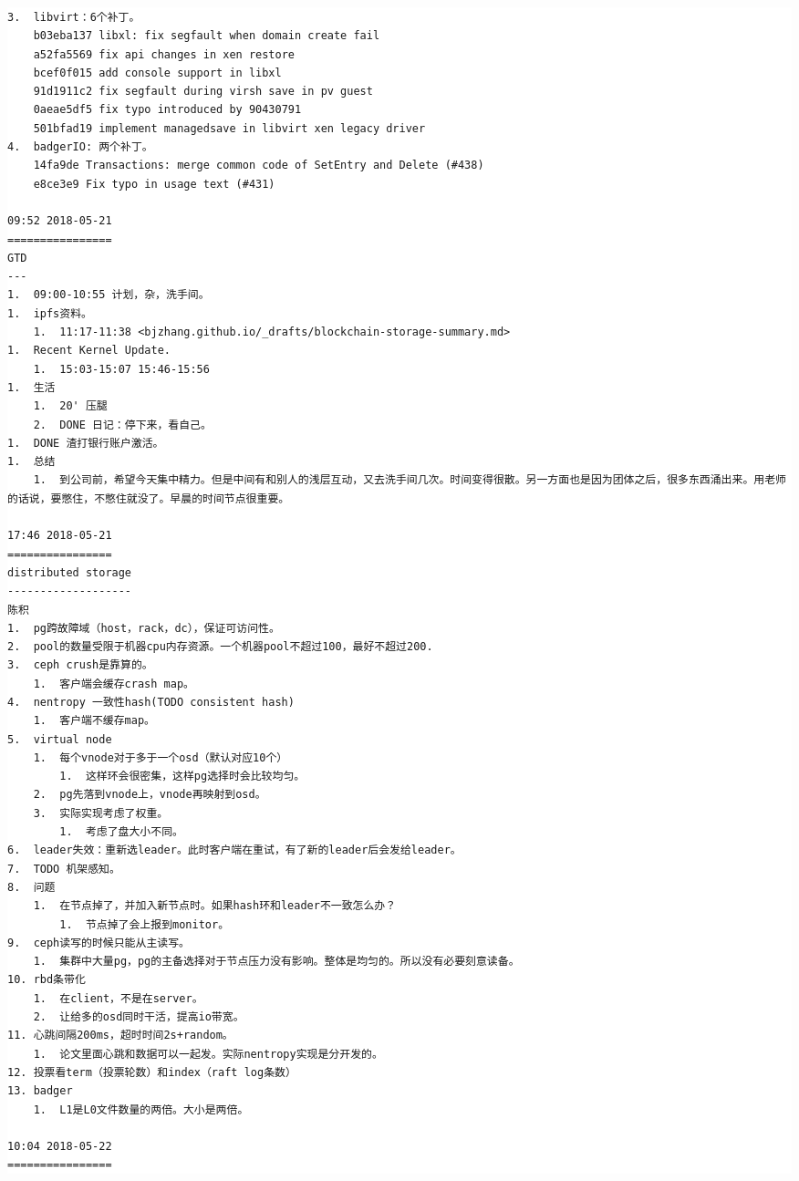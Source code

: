 ```
3.  libvirt：6个补丁。
    b03eba137 libxl: fix segfault when domain create fail
    a52fa5569 fix api changes in xen restore
    bcef0f015 add console support in libxl
    91d1911c2 fix segfault during virsh save in pv guest
    0aeae5df5 fix typo introduced by 90430791
    501bfad19 implement managedsave in libvirt xen legacy driver
4.  badgerIO: 两个补丁。
    14fa9de Transactions: merge common code of SetEntry and Delete (#438)
    e8ce3e9 Fix typo in usage text (#431)

09:52 2018-05-21
================
GTD
---
1.  09:00-10:55 计划，杂，洗手间。
1.  ipfs资料。
    1.  11:17-11:38 <bjzhang.github.io/_drafts/blockchain-storage-summary.md>
1.  Recent Kernel Update.
    1.  15:03-15:07 15:46-15:56
1.  生活
    1.  20' 压腿
    2.  DONE 日记：停下来，看自己。
1.  DONE 渣打银行账户激活。
1.  总结
    1.  到公司前，希望今天集中精力。但是中间有和别人的浅层互动，又去洗手间几次。时间变得很散。另一方面也是因为团体之后，很多东西涌出来。用老师的话说，要憋住，不憋住就没了。早晨的时间节点很重要。

17:46 2018-05-21
================
distributed storage
-------------------
陈积
1.  pg跨故障域（host，rack，dc），保证可访问性。
2.  pool的数量受限于机器cpu内存资源。一个机器pool不超过100，最好不超过200.
3.  ceph crush是靠算的。
    1.  客户端会缓存crash map。
4.  nentropy 一致性hash(TODO consistent hash)
    1.  客户端不缓存map。
5.  virtual node
    1.  每个vnode对于多于一个osd（默认对应10个）
        1.  这样环会很密集，这样pg选择时会比较均匀。
    2.  pg先落到vnode上，vnode再映射到osd。
    3.  实际实现考虑了权重。
        1.  考虑了盘大小不同。
6.  leader失效：重新选leader。此时客户端在重试，有了新的leader后会发给leader。
7.  TODO 机架感知。
8.  问题
    1.  在节点掉了，并加入新节点时。如果hash环和leader不一致怎么办？
        1.  节点掉了会上报到monitor。
9.  ceph读写的时候只能从主读写。
    1.  集群中大量pg，pg的主备选择对于节点压力没有影响。整体是均匀的。所以没有必要刻意读备。
10. rbd条带化
    1.  在client，不是在server。
    2.  让给多的osd同时干活，提高io带宽。
11. 心跳间隔200ms，超时时间2s+random。
    1.  论文里面心跳和数据可以一起发。实际nentropy实现是分开发的。
12. 投票看term（投票轮数）和index（raft log条数）
13. badger
    1.  L1是L0文件数量的两倍。大小是两倍。

10:04 2018-05-22
================
```